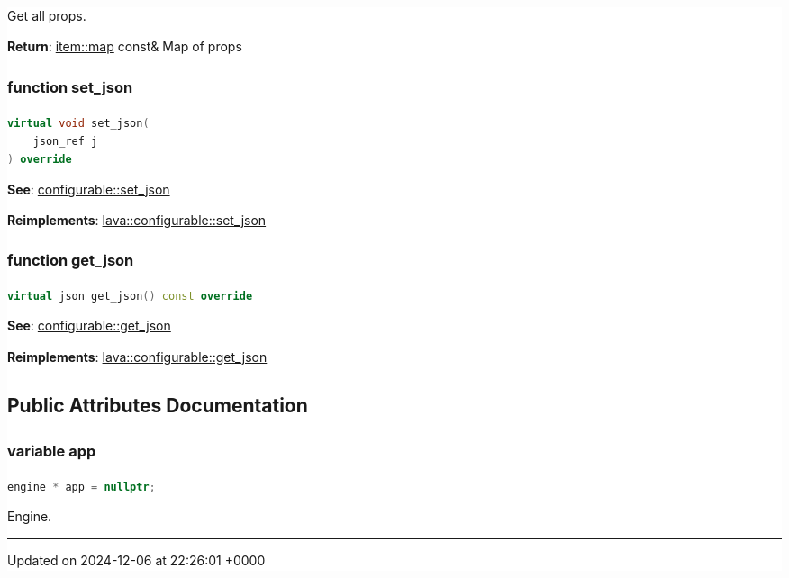 Get all props. 

**Return**: [item::map](/_doxybook/Classes/structlava_1_1props_1_1item.md#using-map) const& Map of props 

### function set_json

```cpp
virtual void set_json(
    json_ref j
) override
```


**See**: [configurable::set_json](/_doxybook/Classes/structlava_1_1configurable.md#function-set-json)

**Reimplements**: [lava::configurable::set_json](/_doxybook/Classes/structlava_1_1configurable.md#function-set-json)


### function get_json

```cpp
virtual json get_json() const override
```


**See**: [configurable::get_json](/_doxybook/Classes/structlava_1_1configurable.md#function-get-json)

**Reimplements**: [lava::configurable::get_json](/_doxybook/Classes/structlava_1_1configurable.md#function-get-json)


## Public Attributes Documentation

### variable app

```cpp
engine * app = nullptr;
```

Engine. 

-------------------------------

Updated on 2024-12-06 at 22:26:01 +0000